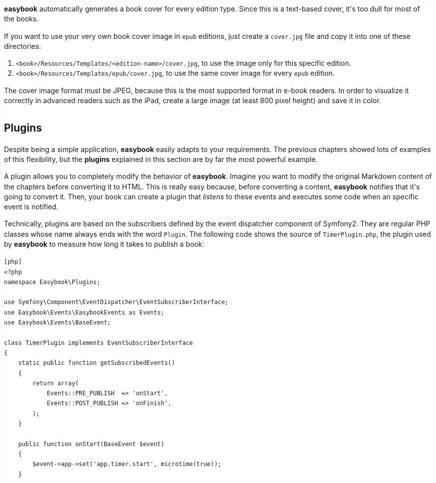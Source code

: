 **easybook** automatically generates a book cover for every edition type. Since
this is a text-based cover, it's too dull for most of the books.

If you want to use your very own book cover image in `epub` editions, just
create a `cover.jpg` file and copy it into one of these directories:

  1. `<book>/Resources/Templates/<edition-name>/cover.jpg`, to use the image
  only for this specific edition.
  2. `<book>/Resources/Templates/epub/cover.jpg`, to use the same cover image
  for every `epub` edition.

The cover image format must be JPEG, because this is the most supported format
in e-book readers. In order to visualize it correctly in advanced readers such
as the iPad, create a large image (at least 800 pixel height) and save it in
color.

## Plugins ##

Despite being a simple application, **easybook** easily adapts to your requirements.
The previous chapters showed lots of examples of this flexibility, but the
**plugins** explained in this section are by far the most powerful example.

A plugin allows you to completely modify the behavior of **easybook**. Imagine
you want to modify the original Markdown content of the chapters  before
converting it to HTML. This is really easy because, before converting a content,
**easybook** notifies that it's going to convert it. Then, your book can create
a plugin that *listens* to these events and executes some code when an specific
event is notified.

Technically, plugins are based on the subscribers defined by the event dispatcher component of Symfony2. They are regular PHP classes whose name always ends with
the word `Plugin`. The following code shows the source of `TimerPlugin.php`, the
plugin used by **easybook** to measure how long it takes to publish a book:

    [php]
    <?php
    namespace Easybook\Plugins;
    
    use Symfony\Component\EventDispatcher\EventSubscriberInterface;
    use Easybook\Events\EasybookEvents as Events;
    use Easybook\Events\BaseEvent;

    class TimerPlugin implements EventSubscriberInterface
    {
        static public function getSubscribedEvents()
        {
            return array(
                Events::PRE_PUBLISH  => 'onStart',
                Events::POST_PUBLISH => 'onFinish',
            );
        }

        public function onStart(BaseEvent $event)
        {
            $event->app->set('app.timer.start', microtime(true));
        }
